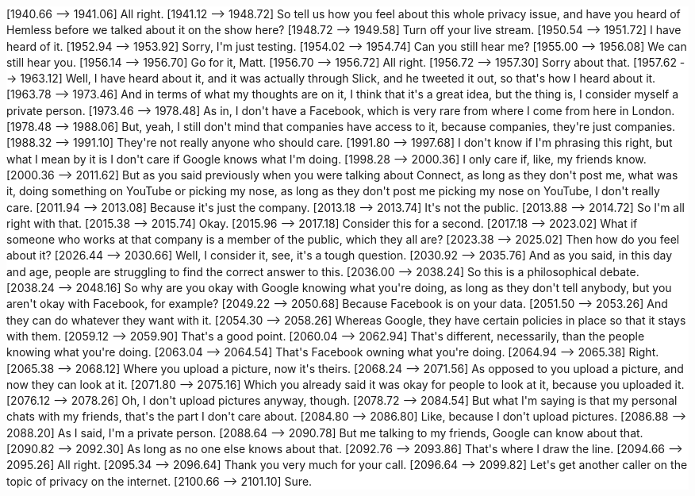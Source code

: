 [1940.66 --> 1941.06]  All right.
[1941.12 --> 1948.72]  So tell us how you feel about this whole privacy issue, and have you heard of Hemless before we talked about it on the show here?
[1948.72 --> 1949.58]  Turn off your live stream.
[1950.54 --> 1951.72]  I have heard of it.
[1952.94 --> 1953.92]  Sorry, I'm just testing.
[1954.02 --> 1954.74]  Can you still hear me?
[1955.00 --> 1956.08]  We can still hear you.
[1956.14 --> 1956.70]  Go for it, Matt.
[1956.70 --> 1956.72]  All right.
[1956.72 --> 1957.30]  Sorry about that.
[1957.62 --> 1963.12]  Well, I have heard about it, and it was actually through Slick, and he tweeted it out, so that's how I heard about it.
[1963.78 --> 1973.46]  And in terms of what my thoughts are on it, I think that it's a great idea, but the thing is, I consider myself a private person.
[1973.46 --> 1978.48]  As in, I don't have a Facebook, which is very rare from where I come from here in London.
[1978.48 --> 1988.06]  But, yeah, I still don't mind that companies have access to it, because companies, they're just companies.
[1988.32 --> 1991.10]  They're not really anyone who should care.
[1991.80 --> 1997.68]  I don't know if I'm phrasing this right, but what I mean by it is I don't care if Google knows what I'm doing.
[1998.28 --> 2000.36]  I only care if, like, my friends know.
[2000.36 --> 2011.62]  But as you said previously when you were talking about Connect, as long as they don't post me, what was it, doing something on YouTube or picking my nose, as long as they don't post me picking my nose on YouTube, I don't really care.
[2011.94 --> 2013.08]  Because it's just the company.
[2013.18 --> 2013.74]  It's not the public.
[2013.88 --> 2014.72]  So I'm all right with that.
[2015.38 --> 2015.74]  Okay.
[2015.96 --> 2017.18]  Consider this for a second.
[2017.18 --> 2023.02]  What if someone who works at that company is a member of the public, which they all are?
[2023.38 --> 2025.02]  Then how do you feel about it?
[2026.44 --> 2030.66]  Well, I consider it, see, it's a tough question.
[2030.92 --> 2035.76]  And as you said, in this day and age, people are struggling to find the correct answer to this.
[2036.00 --> 2038.24]  So this is a philosophical debate.
[2038.24 --> 2048.16]  So why are you okay with Google knowing what you're doing, as long as they don't tell anybody, but you aren't okay with Facebook, for example?
[2049.22 --> 2050.68]  Because Facebook is on your data.
[2051.50 --> 2053.26]  And they can do whatever they want with it.
[2054.30 --> 2058.26]  Whereas Google, they have certain policies in place so that it stays with them.
[2059.12 --> 2059.90]  That's a good point.
[2060.04 --> 2062.94]  That's different, necessarily, than the people knowing what you're doing.
[2063.04 --> 2064.54]  That's Facebook owning what you're doing.
[2064.94 --> 2065.38]  Right.
[2065.38 --> 2068.12]  Where you upload a picture, now it's theirs.
[2068.24 --> 2071.56]  As opposed to you upload a picture, and now they can look at it.
[2071.80 --> 2075.16]  Which you already said it was okay for people to look at it, because you uploaded it.
[2076.12 --> 2078.26]  Oh, I don't upload pictures anyway, though.
[2078.72 --> 2084.54]  But what I'm saying is that my personal chats with my friends, that's the part I don't care about.
[2084.80 --> 2086.80]  Like, because I don't upload pictures.
[2086.88 --> 2088.20]  As I said, I'm a private person.
[2088.64 --> 2090.78]  But me talking to my friends, Google can know about that.
[2090.82 --> 2092.30]  As long as no one else knows about that.
[2092.76 --> 2093.86]  That's where I draw the line.
[2094.66 --> 2095.26]  All right.
[2095.34 --> 2096.64]  Thank you very much for your call.
[2096.64 --> 2099.82]  Let's get another caller on the topic of privacy on the internet.
[2100.66 --> 2101.10]  Sure.